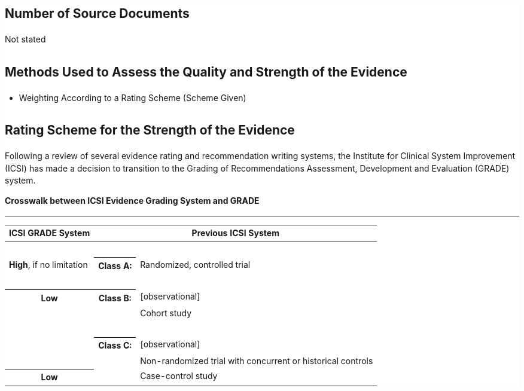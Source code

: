 ## Number of Source Documents



Not stated

## Methods Used to Assess the Quality and Strength of the Evidence

- Weighting According to a Rating Scheme (Scheme Given)

## Rating Scheme for the Strength of the Evidence

<div class="content_para"><p>Following a review of several evidence rating and recommendation writing systems, the Institute for Clinical System Improvement (ICSI) has made a decision to transition to the Grading of Recommendations Assessment, Development and Evaluation (GRADE) system.</p>
<p><strong>Crosswalk between ICSI Evidence Grading System and GRADE</strong></p>
<hr />
<table border="0" cellspacing="5" cellpadding="9" summary="Table: Crosswalk between ICSI Evidence Grading System and Grading of Recommendations Assessment, Development and Evaluation (GRADE)">
    <thead>
        <tr>
            <th valign="top" scope="col">ICSI GRADE System</th>
            <th valign="top" colspan="2" scope="col">Previous ICSI System</th>
        </tr>
    </thead>
    <tbody>
        <tr>
            <td valign="top" colspan="3" scope="row">&nbsp;</td>
        </tr>
        <tr>
            <td valign="top" scope="row"><strong>High</strong>, if no limitation</td>
            <th valign="top">Class A:</th>
            <td valign="top">Randomized, controlled trial</td>
        </tr>
        <tr>
            <td valign="top" colspan="3" scope="row">&nbsp;</td>
        </tr>
        <tr>
            <th valign="top" rowspan="2" scope="row">Low</th>
            <th valign="top">Class B:</th>
            <td valign="top">[observational]</td>
        </tr>
        <tr>
            <td valign="top" scope="row">&nbsp;</td>
            <td valign="top">Cohort study</td>
        </tr>
        <tr>
            <td valign="top" colspan="3" scope="row">&nbsp;</td>
        </tr>
        <tr>
            <td valign="top" rowspan="2" scope="row">&nbsp;</td>
            <th valign="top">Class C:</th>
            <td valign="top">[observational]</td>
        </tr>
        <tr>
            <td valign="top" scope="row">&nbsp;</td>
            <td valign="top">Non-randomized trial with concurrent or historical controls</td>
        </tr>
        <tr>
            <th valign="top" scope="row">Low</th>
            <td valign="top">&nbsp;</td>
            <td valign="top">Case-control study</td>